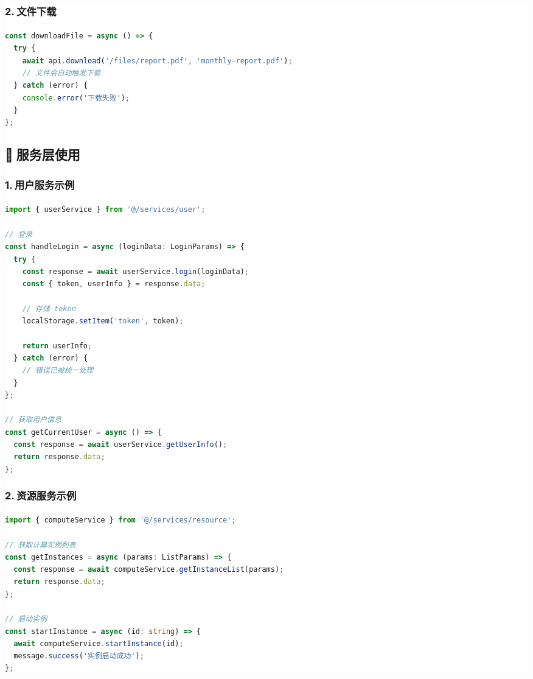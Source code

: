### 2. 文件下载
```typescript
const downloadFile = async () => {
  try {
    await api.download('/files/report.pdf', 'monthly-report.pdf');
    // 文件会自动触发下载
  } catch (error) {
    console.error('下载失败');
  }
};
```

## 🔧 服务层使用

### 1. 用户服务示例
```typescript
import { userService } from '@/services/user';

// 登录
const handleLogin = async (loginData: LoginParams) => {
  try {
    const response = await userService.login(loginData);
    const { token, userInfo } = response.data;
    
    // 存储 token
    localStorage.setItem('token', token);
    
    return userInfo;
  } catch (error) {
    // 错误已被统一处理
  }
};

// 获取用户信息
const getCurrentUser = async () => {
  const response = await userService.getUserInfo();
  return response.data;
};
```

### 2. 资源服务示例
```typescript
import { computeService } from '@/services/resource';

// 获取计算实例列表
const getInstances = async (params: ListParams) => {
  const response = await computeService.getInstanceList(params);
  return response.data;
};

// 启动实例
const startInstance = async (id: string) => {
  await computeService.startInstance(id);
  message.success('实例启动成功');
};
```
